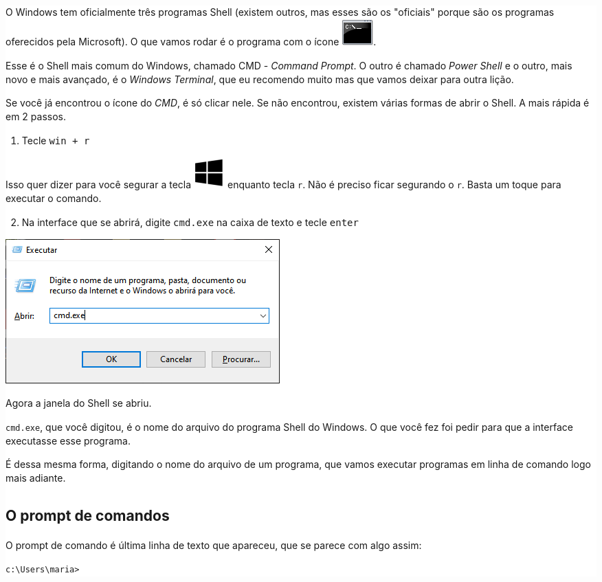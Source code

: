 O Windows tem oficialmente três programas Shell (existem outros, mas esses são os "oficiais" porque são os programas oferecidos pela Microsoft). O que vamos rodar é o programa com o ícone ![shell do windows](img/cli01/Windowscmd1.png).

Esse é o Shell mais comum do Windows, chamado CMD - _Command Prompt_. O outro é chamado _Power Shell_ e o outro, mais novo e mais avançado, é o _Windows Terminal_, que eu recomendo muito mas que vamos deixar para outra lição.

Se você já encontrou o ícone do _CMD_, é só clicar nele. Se não encontrou, existem várias formas de abrir o Shell. A mais rápida é em 2 passos.

1. Tecle <kbd>win + r</kbd>
  
Isso quer dizer para você segurar a tecla ![shell do windows](img/cli01/Windowsstart.png) enquanto tecla `r`. Não é preciso ficar segurando o `r`. Basta um toque para executar o comando. 

2. Na interface que se abrirá, digite <kbd>cmd.exe</kbd> na caixa de texto e tecle <kbd>enter</kbd> 

![Prompt de comando do Shell do Windows](img/cli01/cli01-executar-cmd.png)

Agora a janela do Shell se abriu. 

`cmd.exe`, que você digitou, é o nome do arquivo do programa Shell do Windows. O que você fez foi pedir para que a interface executasse esse programa.

É dessa mesma forma, digitando o nome do arquivo de um programa, que vamos executar programas em linha de comando logo mais adiante.

## O prompt de comandos

O prompt de comando é última linha de texto que apareceu, que se parece com algo assim:

 `c:\Users\maria>` 
